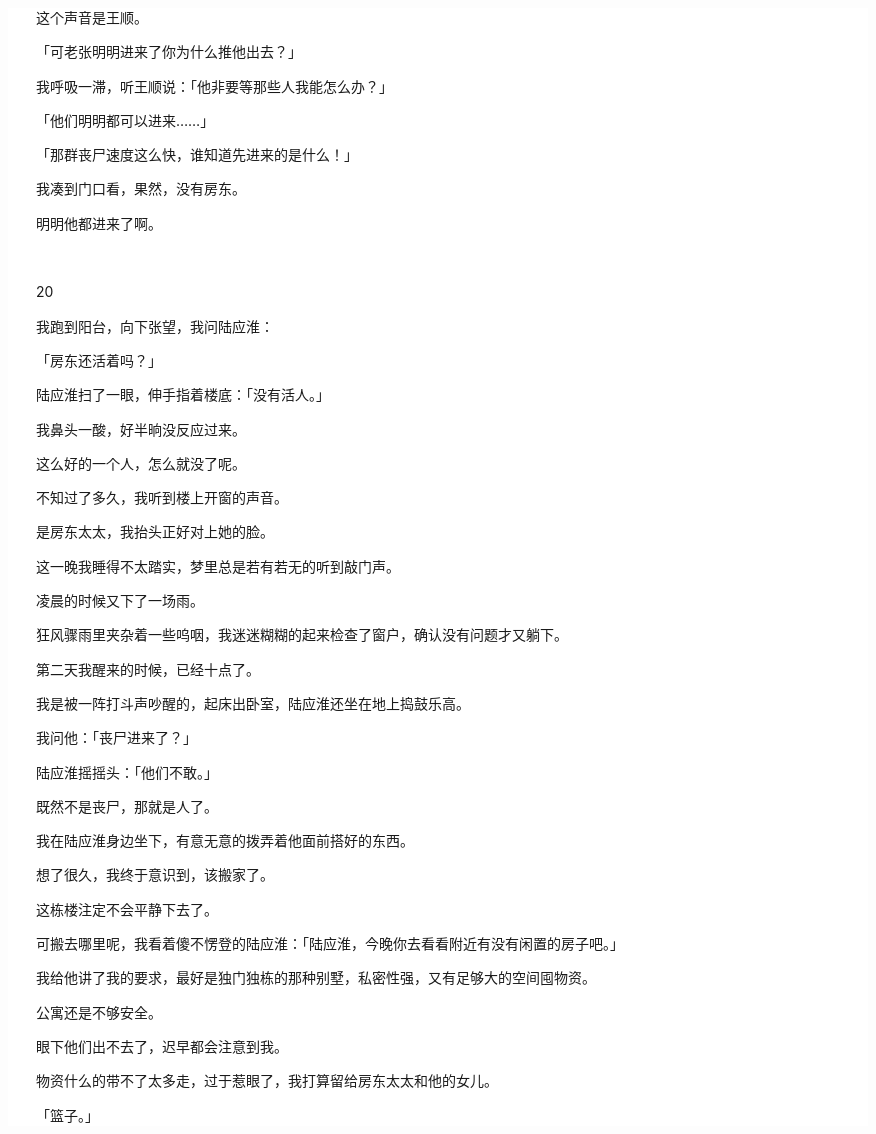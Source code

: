 &emsp;&emsp;这个声音是王顺。  
  
&emsp;&emsp;「可老张明明进来了你为什么推他出去？」  
  
&emsp;&emsp;我呼吸一滞，听王顺说：「他非要等那些人我能怎么办？」  
  
&emsp;&emsp;「他们明明都可以进来……」  
  
&emsp;&emsp;「那群丧尸速度这么快，谁知道先进来的是什么！」  
  
&emsp;&emsp;我凑到门口看，果然，没有房东。  
  
&emsp;&emsp;明明他都进来了啊。  
  
&emsp;&emsp;   
  
&emsp;&emsp;20  
  
&emsp;&emsp;我跑到阳台，向下张望，我问陆应淮：  
  
&emsp;&emsp;「房东还活着吗？」  
  
&emsp;&emsp;陆应淮扫了一眼，伸手指着楼底：「没有活人。」  
  
&emsp;&emsp;我鼻头一酸，好半晌没反应过来。  
  
&emsp;&emsp;这么好的一个人，怎么就没了呢。  
  
&emsp;&emsp;不知过了多久，我听到楼上开窗的声音。  
  
&emsp;&emsp;是房东太太，我抬头正好对上她的脸。  
  
&emsp;&emsp;这一晚我睡得不太踏实，梦里总是若有若无的听到敲门声。  
  
&emsp;&emsp;凌晨的时候又下了一场雨。  
  
&emsp;&emsp;狂风骤雨里夹杂着一些呜咽，我迷迷糊糊的起来检查了窗户，确认没有问题才又躺下。  
  
&emsp;&emsp;第二天我醒来的时候，已经十点了。  
  
&emsp;&emsp;我是被一阵打斗声吵醒的，起床出卧室，陆应淮还坐在地上捣鼓乐高。  
  
&emsp;&emsp;我问他：「丧尸进来了？」  
  
&emsp;&emsp;陆应淮摇摇头：「他们不敢。」  
  
&emsp;&emsp;既然不是丧尸，那就是人了。  
  
&emsp;&emsp;我在陆应淮身边坐下，有意无意的拨弄着他面前搭好的东西。  
  
&emsp;&emsp;想了很久，我终于意识到，该搬家了。  
  
&emsp;&emsp;这栋楼注定不会平静下去了。  
  
&emsp;&emsp;可搬去哪里呢，我看着傻不愣登的陆应淮：「陆应淮，今晚你去看看附近有没有闲置的房子吧。」  
  
&emsp;&emsp;我给他讲了我的要求，最好是独门独栋的那种别墅，私密性强，又有足够大的空间囤物资。  
  
&emsp;&emsp;公寓还是不够安全。  
  
&emsp;&emsp;眼下他们出不去了，迟早都会注意到我。  
  
&emsp;&emsp;物资什么的带不了太多走，过于惹眼了，我打算留给房东太太和他的女儿。  
  
&emsp;&emsp;「篮子。」  
  